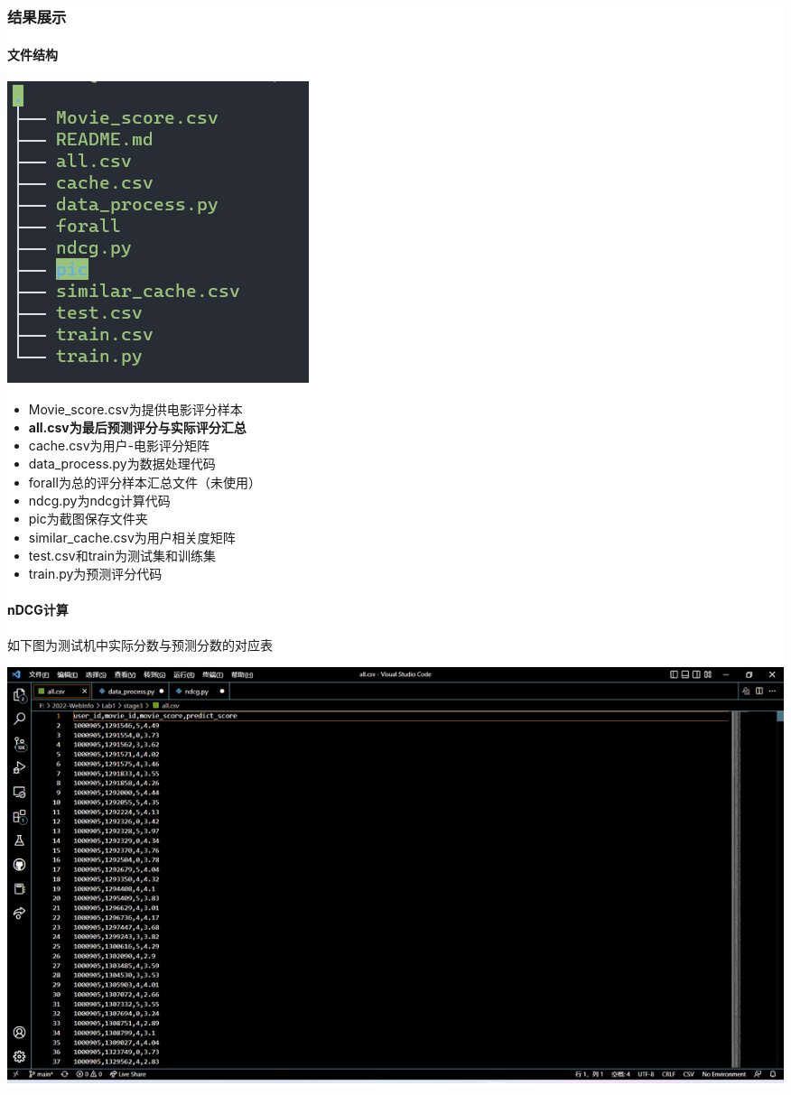 ### 结果展示

#### 文件结构



![tree](./pic/tree.png)

- Movie_score.csv为提供电影评分样本
- **all.csv为最后预测评分与实际评分汇总**
- cache.csv为用户-电影评分矩阵
- data_process.py为数据处理代码
- forall为总的评分样本汇总文件（未使用）
- ndcg.py为ndcg计算代码
- pic为截图保存文件夹
- similar_cache.csv为用户相关度矩阵
- test.csv和train为测试集和训练集
- train.py为预测评分代码

#### nDCG计算

如下图为测试机中实际分数与预测分数的对应表

![image-20221120154001713](.\pic\predict.png)
